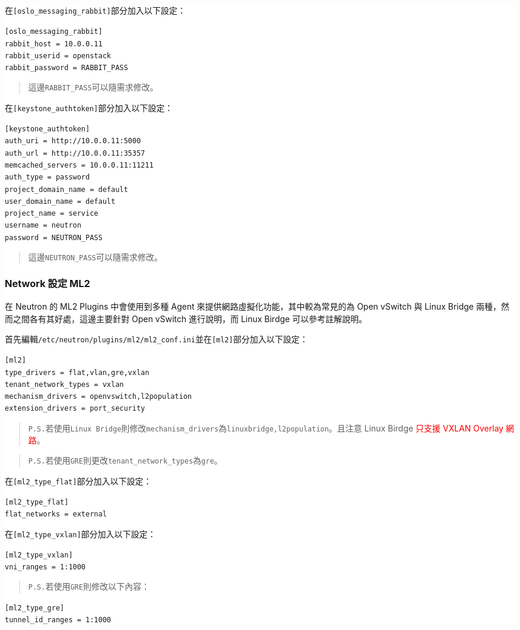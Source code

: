 在`[oslo_messaging_rabbit]`部分加入以下設定：
```
[oslo_messaging_rabbit]
rabbit_host = 10.0.0.11
rabbit_userid = openstack
rabbit_password = RABBIT_PASS
```
> 這邊`RABBIT_PASS`可以隨需求修改。

在`[keystone_authtoken]`部分加入以下設定：
```
[keystone_authtoken]
auth_uri = http://10.0.0.11:5000
auth_url = http://10.0.0.11:35357
memcached_servers = 10.0.0.11:11211
auth_type = password
project_domain_name = default
user_domain_name = default
project_name = service
username = neutron
password = NEUTRON_PASS
```
> 這邊`NEUTRON_PASS`可以隨需求修改。

### Network 設定 ML2
在 Neutron 的 ML2 Plugins 中會使用到多種 Agent 來提供網路虛擬化功能，其中較為常見的為 Open vSwitch 與 Linux Bridge 兩種，然而之間各有其好處，這邊主要針對 Open vSwitch 進行說明，而 Linux Birdge 可以參考註解說明。

首先編輯`/etc/neutron/plugins/ml2/ml2_conf.ini`並在`[ml2]`部分加入以下設定：
```
[ml2]
type_drivers = flat,vlan,gre,vxlan
tenant_network_types = vxlan
mechanism_drivers = openvswitch,l2population
extension_drivers = port_security
```
> `P.S.`若使用`Linux Bridge`則修改`mechanism_drivers`為`linuxbridge,l2population`。且注意 Linux Birdge <font color=red>只支援 VXLAN Overlay 網路</font>。

> `P.S.`若使用`GRE`則更改`tenant_network_types`為`gre`。

在`[ml2_type_flat]`部分加入以下設定：
```
[ml2_type_flat]
flat_networks = external
```

在`[ml2_type_vxlan]`部分加入以下設定：
```
[ml2_type_vxlan]
vni_ranges = 1:1000
```
> `P.S.`若使用`GRE`則修改以下內容：
```
[ml2_type_gre]
tunnel_id_ranges = 1:1000
```
